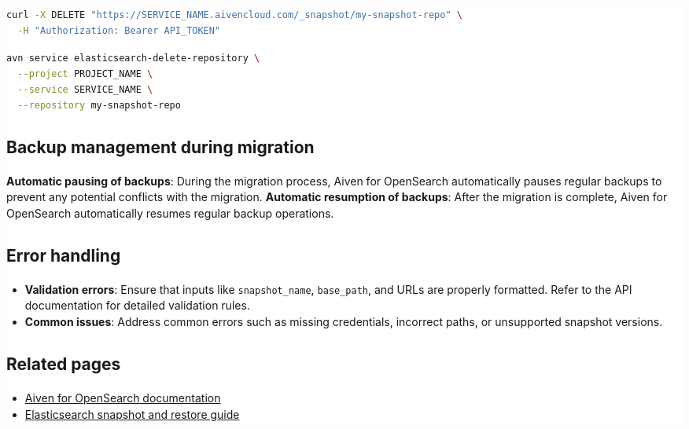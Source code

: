 <Tabs groupId="finalize-migration">
<TabItem value="api" label="API" default>

```bash
curl -X DELETE "https://SERVICE_NAME.aivencloud.com/_snapshot/my-snapshot-repo" \
  -H "Authorization: Bearer API_TOKEN"
```

</TabItem>
<TabItem value="cli" label="CLI">

```bash
avn service elasticsearch-delete-repository \
  --project PROJECT_NAME \
  --service SERVICE_NAME \
  --repository my-snapshot-repo
```

</TabItem>
</Tabs>

## Backup management during migration

**Automatic pausing of backups**: During the migration process, Aiven for OpenSearch
automatically pauses regular backups to prevent any potential conflicts with the
migration.
**Automatic resumption of backups**: After the migration is complete, Aiven for
OpenSearch automatically resumes regular backup operations.

## Error handling

- **Validation errors**: Ensure that inputs like `snapshot_name`, `base_path`, and URLs
  are properly formatted. Refer to the API documentation for detailed validation rules.
- **Common issues**: Address common errors such as missing credentials, incorrect paths,
  or unsupported snapshot versions.

## Related pages

- [Aiven for OpenSearch documentation](/docs/products/opensearch)
- [Elasticsearch snapshot and restore guide](https://www.elastic.co/guide/en/elasticsearch/reference/current/modules-snapshots.html)
